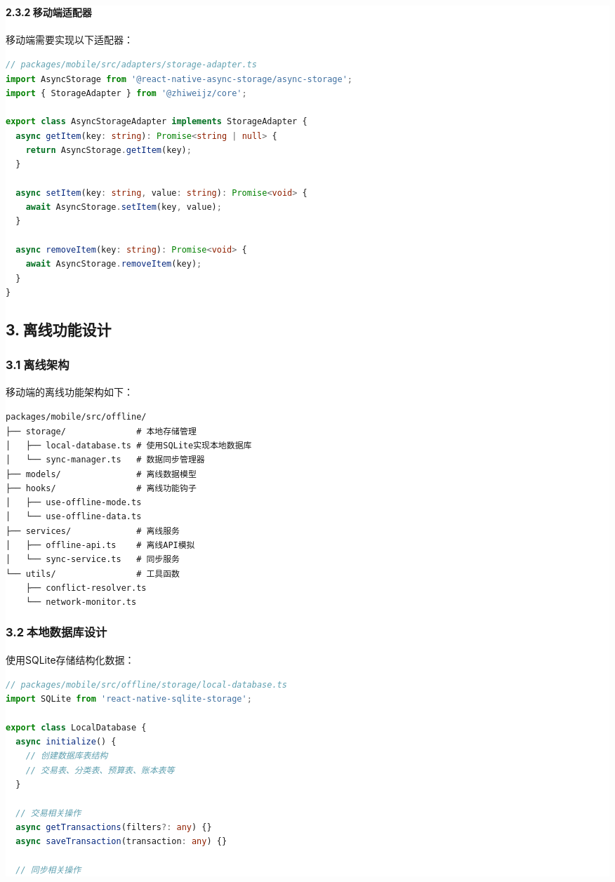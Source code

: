 #### 2.3.2 移动端适配器

移动端需要实现以下适配器：

```typescript
// packages/mobile/src/adapters/storage-adapter.ts
import AsyncStorage from '@react-native-async-storage/async-storage';
import { StorageAdapter } from '@zhiweijz/core';

export class AsyncStorageAdapter implements StorageAdapter {
  async getItem(key: string): Promise<string | null> {
    return AsyncStorage.getItem(key);
  }
  
  async setItem(key: string, value: string): Promise<void> {
    await AsyncStorage.setItem(key, value);
  }
  
  async removeItem(key: string): Promise<void> {
    await AsyncStorage.removeItem(key);
  }
}
```

## 3. 离线功能设计

### 3.1 离线架构

移动端的离线功能架构如下：

```
packages/mobile/src/offline/
├── storage/              # 本地存储管理
│   ├── local-database.ts # 使用SQLite实现本地数据库
│   └── sync-manager.ts   # 数据同步管理器
├── models/               # 离线数据模型
├── hooks/                # 离线功能钩子
│   ├── use-offline-mode.ts
│   └── use-offline-data.ts
├── services/             # 离线服务
│   ├── offline-api.ts    # 离线API模拟
│   └── sync-service.ts   # 同步服务
└── utils/                # 工具函数
    ├── conflict-resolver.ts
    └── network-monitor.ts
```

### 3.2 本地数据库设计

使用SQLite存储结构化数据：

```typescript
// packages/mobile/src/offline/storage/local-database.ts
import SQLite from 'react-native-sqlite-storage';

export class LocalDatabase {
  async initialize() {
    // 创建数据库表结构
    // 交易表、分类表、预算表、账本表等
  }
  
  // 交易相关操作
  async getTransactions(filters?: any) {}
  async saveTransaction(transaction: any) {}
  
  // 同步相关操作
```